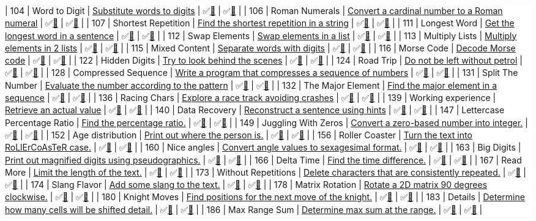 | 104 | Word to Digit               | [Substitute words to digits][104]                                | &#9989;[&#128190;][104solution]  | &#9989;[&#128190;][104tests]  |
| 106 | Roman Numerals              | [Convert a cardinal number to a Roman numeral][106]              | &#9989;[&#128190;][106solution]  | &#9989;[&#128190;][106tests]  |
| 107 | Shortest Repetition         | [Find the shortest repetition in a string][107]                  | &#9989;[&#128190;][107solution]  | &#9989;[&#128190;][107tests]  |
| 111 | Longest Word                | [Get the longest word in a sentence][111]                        | &#9989;[&#128190;][111solution]  | &#9989;[&#128190;][111tests]  |
| 112 | Swap Elements               | [Swap elements in a list][112]                                   | &#9989;[&#128190;][112solution]  | &#9989;[&#128190;][112tests]  |
| 113 | Multiply Lists              | [Multiply elements in 2 lists][113]                              | &#9989;[&#128190;][113solution]  | &#9989;[&#128190;][113tests]  |
| 115 | Mixed Content               | [Separate words with digits][115]                                | &#9989;[&#128190;][115solution]  | &#9989;[&#128190;][115tests]  |
| 116 | Morse Code                  | [Decode Morse code][116]                                         | &#9989;[&#128190;][116solution]  | &#9989;[&#128190;][116tests]  |
| 122 | Hidden Digits               | [Try to look behind the scenes][122]                             | &#9989;[&#128190;][122solution]  | &#9989;[&#128190;][122tests]  |
| 124 | Road Trip                   | [Do not be left without petrol][124]                             | &#9989;[&#128190;][124solution]  | &#9989;[&#128190;][124tests]  |
| 128 | Compressed Sequence         | [Write a program that compresses a sequence of numbers][128]     | &#9989;[&#128190;][128solution]  | &#9989;[&#128190;][128tests]  |
| 131 | Split The Number            | [Evaluate the number according to the pattern][131]              | &#9989;[&#128190;][131solution]  | &#9989;[&#128190;][131tests]  |
| 132 | The Major Element           | [Find the major element in a sequence][132]                      | &#9989;[&#128190;][132solution]  | &#9989;[&#128190;][132tests]  |
| 136 | Racing Chars                | [Explore a race track avoiding crashes][136]                     | &#9989;[&#128190;][136solution]  | &#9989;[&#128190;][136tests]  |
| 139 | Working experience          | [Retrieve an actual value][139]                                  | &#9989;[&#128190;][139solution]  | &#9989;[&#128190;][139tests]  |
| 140 | Data Recovery               | [Reconstruct a sentence using hints][140]                        | &#9989;[&#128190;][140solution]  | &#9989;[&#128190;][140tests]  |
| 147 | Lettercase Percentage Ratio | [Find the percentage ratio.][147]                                | &#9989;[&#128190;][147solution]  | &#9989;[&#128190;][147tests]  |
| 149 | Juggling With Zeros         | [Convert a zero-based number into integer.][149]                 | &#9989;[&#128190;][149solution]  | &#9989;[&#128190;][149tests]  |
| 152 | Age distribution            | [Print out where the person is.][152]                            | &#9989;[&#128190;][152solution]  | &#9989;[&#128190;][152tests]  |
| 156 | Roller Coaster              | [Turn the text into RoLlErCoAsTeR case.][156]                    | &#9989;[&#128190;][156solution]  | &#9989;[&#128190;][156tests]  |
| 160 | Nice angles                 | [Convert angle values to sexagesimal format.][160]               | &#9989;[&#128190;][160solution]  | &#9989;[&#128190;][160tests]  |
| 163 | Big Digits                  | [Print out magnified digits using pseudographics.][163]          | &#9989;[&#128190;][163solution]  | &#9989;[&#128190;][163tests]  |
| 166 | Delta Time                  | [Find the time difference.][166]                                 | &#9989;[&#128190;][166solution]  | &#9989;[&#128190;][166tests]  |
| 167 | Read More                   | [Limit the length of the text.][167]                             | &#9989;[&#128190;][167solution]  | &#9989;[&#128190;][167tests]  |
| 173 | Without Repetitions         | [Delete characters that are consistently repeated.][173]         | &#9989;[&#128190;][173solution]  | &#9989;[&#128190;][173tests]  |
| 174 | Slang Flavor                | [Add some slang to the text.][174]                               | &#9989;[&#128190;][174solution]  | &#9989;[&#128190;][174tests]  |
| 178 | Matrix Rotation             | [Rotate a 2D matrix 90 degrees clockwise.][178]                  | &#9989;[&#128190;][178solution]  | &#9989;[&#128190;][178tests]  |
| 180 | Knight Moves                | [Find positions for the next move of the knight.][180]           | &#9989;[&#128190;][180solution]  | &#9989;[&#128190;][180tests]  |
| 183 | Details                     | [Determine how many cells will be shifted detail.][183]          | &#9989;[&#128190;][183solution]  | &#9989;[&#128190;][183tests]  |
| 186 | Max Range Sum               | [Determine max sum at the range.][186]                           | &#9989;[&#128190;][186solution]  | &#9989;[&#128190;][186tests]  |


[1]: https://www.codeeval.com/open_challenges/1
[3]: https://www.codeeval.com/open_challenges/3
[4]: https://www.codeeval.com/open_challenges/4
[8]: https://www.codeeval.com/open_challenges/8
[18]: https://www.codeeval.com/open_challenges/18
[19]: https://www.codeeval.com/open_challenges/19
[20]: https://www.codeeval.com/open_challenges/20
[21]: https://www.codeeval.com/open_challenges/21
[22]: https://www.codeeval.com/open_challenges/22
[23]: https://www.codeeval.com/open_challenges/23
[24]: https://www.codeeval.com/open_challenges/24
[25]: https://www.codeeval.com/open_challenges/25
[26]: https://www.codeeval.com/open_challenges/26
[29]: https://www.codeeval.com/open_challenges/29
[30]: https://www.codeeval.com/open_challenges/30
[31]: https://www.codeeval.com/open_challenges/31
[39]: https://www.codeeval.com/open_challenges/39
[40]: https://www.codeeval.com/open_challenges/40
[62]: https://www.codeeval.com/open_challenges/62
[67]: https://www.codeeval.com/open_challenges/67
[82]: https://www.codeeval.com/open_challenges/82
[83]: https://www.codeeval.com/open_challenges/83
[87]: https://www.codeeval.com/open_challenges/87
[91]: https://www.codeeval.com/open_challenges/91
[92]: https://www.codeeval.com/open_challenges/92
[93]: https://www.codeeval.com/open_challenges/93
[96]: https://www.codeeval.com/open_challenges/96
[97]: https://www.codeeval.com/open_challenges/97
[99]: https://www.codeeval.com/open_challenges/99
[100]: https://www.codeeval.com/open_challenges/100
[102]: https://www.codeeval.com/open_challenges/102
[103]: https://www.codeeval.com/open_challenges/103
[104]: https://www.codeeval.com/open_challenges/104
[106]: https://www.codeeval.com/open_challenges/106
[107]: https://www.codeeval.com/open_challenges/107
[111]: https://www.codeeval.com/open_challenges/111
[112]: https://www.codeeval.com/open_challenges/112
[113]: https://www.codeeval.com/open_challenges/113
[115]: https://www.codeeval.com/open_challenges/115
[116]: https://www.codeeval.com/open_challenges/116
[122]: https://www.codeeval.com/open_challenges/122
[124]: https://www.codeeval.com/open_challenges/124
[128]: https://www.codeeval.com/open_challenges/128
[131]: https://www.codeeval.com/open_challenges/131
[132]: https://www.codeeval.com/open_challenges/132
[136]: https://www.codeeval.com/open_challenges/136
[139]: https://www.codeeval.com/open_challenges/139
[140]: https://www.codeeval.com/open_challenges/140
[147]: https://www.codeeval.com/open_challenges/147
[149]: https://www.codeeval.com/open_challenges/149
[152]: https://www.codeeval.com/open_challenges/152
[156]: https://www.codeeval.com/open_challenges/156
[160]: https://www.codeeval.com/open_challenges/160
[163]: https://www.codeeval.com/open_challenges/163
[166]: https://www.codeeval.com/open_challenges/166
[167]: https://www.codeeval.com/open_challenges/167
[173]: https://www.codeeval.com/open_challenges/173
[174]: https://www.codeeval.com/open_challenges/174
[178]: https://www.codeeval.com/open_challenges/178
[180]: https://www.codeeval.com/open_challenges/180
[183]: https://www.codeeval.com/open_challenges/183
[186]: https://www.codeeval.com/open_challenges/186
[1solution]: ../codeEval/src/main/java/org/ck/codeeval/easy/fizzbuzz/Main.java
[3solution]: ../codeEval/src/main/java/org/ck/codeeval/easy/primepalindrome/Main.java
[4solution]: ../codeEval/src/main/java/org/ck/codeeval/easy/sumofprimes/Main.java
[8solution]: ../codeEval/src/main/java/org/ck/codeeval/easy/reversewords/Main.java
[18solution]: ../codeEval/src/main/java/org/ck/codeeval/easy/multiplesofanumber/Main.java
[19solution]: ../codeEval/src/main/java/org/ck/codeeval/easy/bitpositions/Main.java
[20solution]: ../codeEval/src/main/java/org/ck/codeeval/easy/lowercase/Main.java
[21solution]: ../codeEval/src/main/java/org/ck/codeeval/easy/sumofdigits/Main.java
[22solution]: ../codeEval/src/main/java/org/ck/codeeval/easy/fibonacciseries/Main.java
[23solution]: ../codeEval/src/main/java/org/ck/codeeval/easy/multiplicationtables/Main.java
[24solution]: ../codeEval/src/main/java/org/ck/codeeval/easy/sumofintegersfromfile/Main.java
[25solution]: ../codeEval/src/main/java/org/ck/codeeval/easy/oddnumbers/Main.java
[26solution]: ../codeEval/src/main/java/org/ck/codeeval/easy/filesize/Main.java
[29solution]: ../codeEval/src/main/java/org/ck/codeeval/easy/uniqueelements/Main.java
[30solution]: ../codeEval/src/main/java/org/ck/codeeval/easy/setIntersection/Main.java
[31solution]: ../codeEval/src/main/java/org/ck/codeeval/easy/rightmostchar/Main.java
[39solution]: ../codeEval/src/main/java/org/ck/codeeval/easy/happynumbers/Main.java
[40solution]: ../codeEval/src/main/java/org/ck/codeeval/easy/selfdescribingnumbers/Main.java
[62solution]: ../codeEval/src/main/java/org/ck/codeeval/easy/nmodm/Main.java
[67solution]: ../codeEval/src/main/java/org/ck/codeeval/easy/hextodecimal/Main.java
[82solution]: ../codeEval/src/main/java/org/ck/codeeval/easy/armstrongnumbers/Main.java
[83solution]: ../codeEval/src/main/java/org/ck/codeeval/easy/beautifulstrings/Main.java
[87solution]: ../codeEval/src/main/java/org/ck/codeeval/easy/queryboard/Main.java
[91solution]: ../codeEval/src/main/java/org/ck/codeeval/easy/simplesorting/Main.java
[92solution]: ../codeEval/src/main/java/org/ck/codeeval/easy/penultimateword/Main.java
[93solution]: ../codeEval/src/main/java/org/ck/codeeval/easy/capitalizewords/Main.java
[96solution]: ../codeEval/src/main/java/org/ck/codeeval/easy/swapcase/Main.java
[97solution]: ../codeEval/src/main/java/org/ck/codeeval/easy/findawriter/Main.java
[99solution]: ../codeEval/src/main/java/org/ck/codeeval/easy/calculatedistance/Main.java
[100solution]: ../codeEval/src/main/java/org/ck/codeeval/easy/evennumbers/Main.java
[102solution]: ../codeEval/src/main/java/org/ck/codeeval/easy/jsonmenuids/Main.java
[103solution]: ../codeEval/src/main/java/org/ck/codeeval/easy/lowestuniquenumber/Main.java
[104solution]: ../codeEval/src/main/java/org/ck/codeeval/easy/wordtodigit/Main.java
[106solution]: ../codeEval/src/main/java/org/ck/codeeval/easy/romannumerals/Main.java
[107solution]: ../codeEval/src/main/java/org/ck/codeeval/easy/shortestrepetition/Main.java
[111solution]: ../codeEval/src/main/java/org/ck/codeeval/easy/longestword/Main.java
[112solution]: ../codeEval/src/main/java/org/ck/codeeval/easy/swapelements/Main.java
[113solution]: ../codeEval/src/main/java/org/ck/codeeval/easy/multiplylists/Main.java
[115solution]: ../codeEval/src/main/java/org/ck/codeeval/easy/mixedcontent/Main.java
[116solution]: ../codeEval/src/main/java/org/ck/codeeval/easy/morsecode/Main.java
[122solution]: ../codeEval/src/main/java/org/ck/codeeval/easy/hiddendigits/Main.java
[124solution]: ../codeEval/src/main/java/org/ck/codeeval/easy/roadtrip/Main.java
[128solution]: ../codeEval/src/main/java/org/ck/codeeval/easy/compressedsequence/Main.java
[131solution]: ../codeEval/src/main/java/org/ck/codeeval/easy/splitthenumber/Main.java
[132solution]: ../codeEval/src/main/java/org/ck/codeeval/easy/themajorelement/Main.java
[136solution]: ../codeEval/src/main/java/org/ck/codeeval/easy/racingchars/Main.java
[139solution]: ../codeEval/src/main/java/org/ck/codeeval/easy/workingexperience/Main.java
[140solution]: ../codeEval/src/main/java/org/ck/codeeval/easy/datarecovery/Main.java
[147solution]: ../codeEval/src/main/java/org/ck/codeeval/easy/lettercasepercentageratio/Main.java
[149solution]: ../codeEval/src/main/java/org/ck/codeeval/easy/jugglingwithzeros/Main.java
[152solution]: ../codeEval/src/main/java/org/ck/codeeval/easy/agedistribution/Main.java
[156solution]: ../codeEval/src/main/java/org/ck/codeeval/easy/rollercoaster/Main.java
[160solution]: ../codeEval/src/main/java/org/ck/codeeval/easy/niceangles/Main.java
[163solution]: ../codeEval/src/main/java/org/ck/codeeval/easy/bigdigits/Main.java
[166solution]: ../codeEval/src/main/java/org/ck/codeeval/easy/deltatime/Main.java
[167solution]: ../codeEval/src/main/java/org/ck/codeeval/easy/readmore/Main.java
[173solution]: ../codeEval/src/main/java/org/ck/codeeval/easy/withoutrepetitions/Main.java
[174solution]: ../codeEval/src/main/java/org/ck/codeeval/easy/slangflavor/Main.java
[178solution]: ../codeEval/src/main/java/org/ck/codeeval/easy/matrixrotation/Main.java
[180solution]: ../codeEval/src/main/java/org/ck/codeeval/easy/knightmoves/Main.java
[183solution]: ../codeEval/src/main/java/org/ck/codeeval/easy/details/Main.java
[186solution]: ../codeEval/src/main/java/org/ck/codeeval/easy/maxrangesum/Main.java
[1tests]: ../codeEval/src/test/java/org/ck/codeeval/easy/fizzbuzz/MainTest.java
[3tests]: ../codeEval/src/test/java/org/ck/codeeval/easy/primepalindrome/MainTest.java
[4tests]: ../codeEval/src/test/java/org/ck/codeeval/easy/sumofprimes/MainTest.java
[8tests]: ../codeEval/src/test/java/org/ck/codeeval/easy/reversewords/MainTest.java
[18tests]: ../codeEval/src/test/java/org/ck/codeeval/easy/multiplesofanumber/MainTest.java
[19tests]: ../codeEval/src/test/java/org/ck/codeeval/easy/bitpositions/MainTest.java
[20tests]: ../codeEval/src/test/java/org/ck/codeeval/easy/lowercase/MainTest.java
[21tests]: ../codeEval/src/test/java/org/ck/codeeval/easy/sumofdigits/MainTest.java
[22tests]: ../codeEval/src/test/java/org/ck/codeeval/easy/fibonacciseries/MainTest.java
[23tests]: ../codeEval/src/test/java/org/ck/codeeval/easy/multiplicationtables/MainTest.java
[24tests]: ../codeEval/src/test/java/org/ck/codeeval/easy/sumofintegersfromfile/MainTest.java
[25tests]: ../codeEval/src/test/java/org/ck/codeeval/easy/oddnumbers/MainTest.java
[26tests]: ../codeEval/src/test/java/org/ck/codeeval/easy/filesize/MainTest.java
[29tests]: ../codeEval/src/test/java/org/ck/codeeval/easy/uniqueelements/MainTest.java
[30tests]: ../codeEval/src/test/java/org/ck/codeeval/easy/setIntersection/MainTest.java
[31tests]: ../codeEval/src/test/java/org/ck/codeeval/easy/rightmostchar/MainTest.java
[39tests]: ../codeEval/src/test/java/org/ck/codeeval/easy/happynumbers/MainTest.java
[40tests]: ../codeEval/src/test/java/org/ck/codeeval/easy/selfdescribingnumbers/MainTest.java
[62tests]: ../codeEval/src/test/java/org/ck/codeeval/easy/nmodm/MainTest.java
[67tests]: ../codeEval/src/test/java/org/ck/codeeval/easy/hextodecimal/MainTest.java
[82tests]: ../codeEval/src/test/java/org/ck/codeeval/easy/armstrongnumbers/MainTest.java
[83tests]: ../codeEval/src/test/java/org/ck/codeeval/easy/beautifulstrings/MainTest.java
[87tests]: ../codeEval/src/test/java/org/ck/codeeval/easy/queryboard/MainTest.java
[91tests]: ../codeEval/src/test/java/org/ck/codeeval/easy/simplesorting/MainTest.java
[92tests]: ../codeEval/src/test/java/org/ck/codeeval/easy/penultimateword/MainTest.java
[93tests]: ../codeEval/src/test/java/org/ck/codeeval/easy/capitalizewords/MainTest.java
[96tests]: ../codeEval/src/test/java/org/ck/codeeval/easy/swapcase/MainTest.java
[97tests]: ../codeEval/src/test/java/org/ck/codeeval/easy/findawriter/MainTest.java
[99tests]: ../codeEval/src/test/java/org/ck/codeeval/easy/calculatedistance/MainTest.java
[100tests]: ../codeEval/src/test/java/org/ck/codeeval/easy/evennumbers/MainTest.java
[102tests]: ../codeEval/src/test/java/org/ck/codeeval/easy/jsonmenuids/MainTest.java
[103tests]: ../codeEval/src/test/java/org/ck/codeeval/easy/lowestuniquenumber/MainTest.java
[104tests]: ../codeEval/src/test/java/org/ck/codeeval/easy/wordtodigit/MainTest.java
[106tests]: ../codeEval/src/test/java/org/ck/codeeval/easy/romannumerals/MainTest.java
[107tests]: ../codeEval/src/test/java/org/ck/codeeval/easy/shortestrepetition/MainTest.java
[111tests]: ../codeEval/src/test/java/org/ck/codeeval/easy/longestword/MainTest.java
[112tests]: ../codeEval/src/test/java/org/ck/codeeval/easy/swapelements/MainTest.java
[113tests]: ../codeEval/src/test/java/org/ck/codeeval/easy/multiplylists/MainTest.java
[115tests]: ../codeEval/src/test/java/org/ck/codeeval/easy/mixedcontent/MainTest.java
[116tests]: ../codeEval/src/test/java/org/ck/codeeval/easy/morsecode/MainTest.java
[122tests]: ../codeEval/src/test/java/org/ck/codeeval/easy/hiddendigits/MainTest.java
[124tests]: ../codeEval/src/test/java/org/ck/codeeval/easy/roadtrip/MainTest.java
[128tests]: ../codeEval/src/test/java/org/ck/codeeval/easy/compressedsequence/MainTest.java
[131tests]: ../codeEval/src/test/java/org/ck/codeeval/easy/splitthenumber/MainTest.java
[132tests]: ../codeEval/src/test/java/org/ck/codeeval/easy/themajorelement/MainTest.java
[136tests]: ../codeEval/src/test/java/org/ck/codeeval/easy/racingchars/MainTest.java
[139tests]: ../codeEval/src/test/java/org/ck/codeeval/easy/workingexperience/MainTest.java
[140tests]: ../codeEval/src/test/java/org/ck/codeeval/easy/datarecovery/MainTest.java
[147tests]: ../codeEval/src/test/java/org/ck/codeeval/easy/lettercasepercentageratio/MainTest.java
[149tests]: ../codeEval/src/test/java/org/ck/codeeval/easy/jugglingwithzeros/MainTest.java
[152tests]: ../codeEval/src/test/java/org/ck/codeeval/easy/agedistribution/MainTest.java
[156tests]: ../codeEval/src/test/java/org/ck/codeeval/easy/rollercoaster/MainTest.java
[160tests]: ../codeEval/src/test/java/org/ck/codeeval/easy/niceangles/MainTest.java
[163tests]: ../codeEval/src/test/java/org/ck/codeeval/easy/bigdigits/MainTest.java
[166tests]: ../codeEval/src/test/java/org/ck/codeeval/easy/deltatime/MainTest.java
[167tests]: ../codeEval/src/test/java/org/ck/codeeval/easy/readmore/MainTest.java
[173tests]: ../codeEval/src/test/java/org/ck/codeeval/easy/withoutrepetitions/MainTest.java
[174tests]: ../codeEval/src/test/java/org/ck/codeeval/easy/slangflavor/MainTest.java
[178tests]: ../codeEval/src/test/java/org/ck/codeeval/easy/matrixrotation/MainTest.java
[180tests]: ../codeEval/src/test/java/org/ck/codeeval/easy/knightmoves/MainTest.java
[183tests]: ../codeEval/src/test/java/org/ck/codeeval/easy/details/MainTest.java
[186tests]: ../codeEval/src/test/java/org/ck/codeeval/easy/maxrangesum/MainTest.java
[2]: https://www.codeeval.com/open_challenges/2
[5]: https://www.codeeval.com/open_challenges/5
[9]: https://www.codeeval.com/open_challenges/9
[10]: https://www.codeeval.com/open_challenges/10
[11]: https://www.codeeval.com/open_challenges/11
[12]: https://www.codeeval.com/open_challenges/12
[13]: https://www.codeeval.com/open_challenges/13
[15]: https://www.codeeval.com/open_challenges/15
[16]: https://www.codeeval.com/open_challenges/16
[17]: https://www.codeeval.com/open_challenges/17
[27]: https://www.codeeval.com/open_challenges/27
[32]: https://www.codeeval.com/open_challenges/32
[33]: https://www.codeeval.com/open_challenges/33
[34]: https://www.codeeval.com/open_challenges/34
[35]: https://www.codeeval.com/open_challenges/35
[37]: https://www.codeeval.com/open_challenges/37
[41]: https://www.codeeval.com/open_challenges/41
[43]: https://www.codeeval.com/open_challenges/43
[45]: https://www.codeeval.com/open_challenges/45
[46]: https://www.codeeval.com/open_challenges/46
[54]: https://www.codeeval.com/open_challenges/54
[63]: https://www.codeeval.com/open_challenges/63
[66]: https://www.codeeval.com/open_challenges/66
[68]: https://www.codeeval.com/open_challenges/68
[70]: https://www.codeeval.com/open_challenges/70
[71]: https://www.codeeval.com/open_challenges/71
[73]: https://www.codeeval.com/open_challenges/73
[74]: https://www.codeeval.com/open_challenges/74
[75]: https://www.codeeval.com/open_challenges/75
[76]: https://www.codeeval.com/open_challenges/76
[78]: https://www.codeeval.com/open_challenges/78
[80]: https://www.codeeval.com/open_challenges/80
[81]: https://www.codeeval.com/open_challenges/81
[84]: https://www.codeeval.com/open_challenges/84
[89]: https://www.codeeval.com/open_challenges/89
[94]: https://www.codeeval.com/open_challenges/94
[98]: https://www.codeeval.com/open_challenges/98
[101]: https://www.codeeval.com/open_challenges/101
[117]: https://www.codeeval.com/open_challenges/117
[119]: https://www.codeeval.com/open_challenges/119
[121]: https://www.codeeval.com/open_challenges/121
[125]: https://www.codeeval.com/open_challenges/125
[130]: https://www.codeeval.com/open_challenges/130
[133]: https://www.codeeval.com/open_challenges/133
[135]: https://www.codeeval.com/open_challenges/135
[137]: https://www.codeeval.com/open_challenges/137
[138]: https://www.codeeval.com/open_challenges/138
[143]: https://www.codeeval.com/open_challenges/143
[146]: https://www.codeeval.com/open_challenges/146
[148]: https://www.codeeval.com/open_challenges/148
[150]: https://www.codeeval.com/open_challenges/150
[153]: https://www.codeeval.com/open_challenges/153
[158]: https://www.codeeval.com/open_challenges/158
[161]: https://www.codeeval.com/open_challenges/161
[165]: https://www.codeeval.com/open_challenges/165
[169]: https://www.codeeval.com/open_challenges/169
[170]: https://www.codeeval.com/open_challenges/170
[172]: https://www.codeeval.com/open_challenges/172
[177]: https://www.codeeval.com/open_challenges/177
[179]: https://www.codeeval.com/open_challenges/179
[181]: https://www.codeeval.com/open_challenges/181
[184]: https://www.codeeval.com/open_challenges/184
[2solution]: ../codeEval/src/main/java/org/ck/codeeval/medium/longestlines/Main.java
[5solution]: ../codeEval/src/main/java/org/ck/codeeval/medium/detectingcycles/Main.java
[9solution]: ../codeEval/src/main/java/org/ck/codeeval/medium/stackimplementation/Main.java
[10solution]: ../codeEval/src/main/java/org/ck/codeeval/medium/mthtolastelement/Main.java
[11solution]: ../codeEval/src/main/java/org/ck/codeeval/medium/lowestcommonancestor/Main.java
[12solution]: ../codeEval/src/main/java/org/ck/codeeval/medium/firstnonrepeatedcharacter/Main.java
[13solution]: ../codeEval/src/main/java/org/ck/codeeval/medium/removecharacters/Main.java
[15solution]: ../codeEval/src/main/java/org/ck/codeeval/medium/endianess/Main.java
[16solution]: ../codeEval/src/main/java/org/ck/codeeval/medium/numberofones/Main.java
[17solution]: ../codeEval/src/main/java/org/ck/codeeval/medium/sumofintegers/Main.java
[27solution]: ../codeEval/src/main/java/org/ck/codeeval/medium/decimaltobinary/Main.java
[32solution]: ../codeEval/src/main/java/org/ck/codeeval/medium/trailingstring/Main.java
[33solution]: ../codeEval/src/main/java/org/ck/codeeval/medium/doublesquares/Main.java
[34solution]: ../codeEval/src/main/java/org/ck/codeeval/medium/numberpairs/Main.java
[35solution]: ../codeEval/src/main/java/org/ck/codeeval/medium/emailvalidation/Main.java
[37solution]: ../codeEval/src/main/java/org/ck/codeeval/medium/pangrams/Main.java
[41solution]: ../codeEval/src/main/java/org/ck/codeeval/medium/arrayabsurdity/Main.java
[43solution]: ../codeEval/src/main/java/org/ck/codeeval/medium/jollyjumpers/Main.java
[45solution]: ../codeEval/src/main/java/org/ck/codeeval/medium/reverseandadd/Main.java
[46solution]: ../codeEval/src/main/java/org/ck/codeeval/medium/primenumbers/Main.java
[54solution]: ../codeEval/src/main/java/org/ck/codeeval/medium/cashregister/Main.java
[63solution]: ../codeEval/src/main/java/org/ck/codeeval/medium/countingprimes/Main.java
[66solution]: ../codeEval/src/main/java/org/ck/codeeval/medium/pascalstriangle/Main.java
[68solution]: ../codeEval/src/main/java/org/ck/codeeval/medium/validparentheses/Main.java
[70solution]: ../codeEval/src/main/java/org/ck/codeeval/medium/overlappingrectangles/Main.java
[71solution]: ../codeEval/src/main/java/org/ck/codeeval/medium/reversegroups/Main.java
[73solution]: ../codeEval/src/main/java/org/ck/codeeval/medium/decodenumbers/Main.java
[74solution]: ../codeEval/src/main/java/org/ck/codeeval/medium/minimumcoins/Main.java
[75solution]: ../codeEval/src/main/java/org/ck/codeeval/medium/flaviusjosephus/Main.java
[76solution]: ../codeEval/src/main/java/org/ck/codeeval/medium/stringrotation/Main.java
[78solution]: ../codeEval/src/main/java/org/ck/codeeval/medium/sudoku/Main.java
[80solution]: ../codeEval/src/main/java/org/ck/codeeval/medium/uricomparison/Main.java
[81solution]: ../codeEval/src/main/java/org/ck/codeeval/medium/sumtozero/Main.java
[89solution]: ../codeEval/src/main/java/org/ck/codeeval/medium/passtriangle/Main.java
[94solution]: ../codeEval/src/main/java/org/ck/codeeval/medium/simplecalculator/Main.java
[98solution]: ../codeEval/src/main/java/org/ck/codeeval/medium/pointincircle/Main.java
[101solution]: ../codeEval/src/main/java/org/ck/codeeval/medium/findasquare/Main.java
[117solution]: ../codeEval/src/main/java/org/ck/codeeval/medium/apileofbricks/Main.java
[119solution]: ../codeEval/src/main/java/org/ck/codeeval/medium/chaininspection/Main.java
[121solution]: ../codeEval/src/main/java/org/ck/codeeval/medium/lostintranslation/Main.java
[125solution]: ../codeEval/src/main/java/org/ck/codeeval/medium/predictthenumber/Main.java
[130solution]: ../codeEval/src/main/java/org/ck/codeeval/medium/sequencetransformation/Main.java
[133solution]: ../codeEval/src/main/java/org/ck/codeeval/medium/cityblocksflyover/Main.java
[135solution]: ../codeEval/src/main/java/org/ck/codeeval/medium/wordchain/Main.java
[137solution]: ../codeEval/src/main/java/org/ck/codeeval/medium/seekforanintruder/Main.java
[138solution]: ../codeEval/src/main/java/org/ck/codeeval/medium/carrace/Main.java
[143solution]: ../codeEval/src/main/java/org/ck/codeeval/medium/theministryoftruth/Main.java
[146solution]: ../codeEval/src/main/java/org/ck/codeeval/medium/batschallenge/Main.java
[148solution]: ../codeEval/src/main/java/org/ck/codeeval/medium/colorcodeconverter/Main.java
[150solution]: ../codeEval/src/main/java/org/ck/codeeval/medium/romanandarabic/Main.java
[153solution]: ../codeEval/src/main/java/org/ck/codeeval/medium/locks/Main.java
[158solution]: ../codeEval/src/main/java/org/ck/codeeval/medium/interruptedbubblesort/Main.java
[161solution]: ../codeEval/src/main/java/org/ck/codeeval/medium/gameoflife/Main.java
[165solution]: ../codeEval/src/main/java/org/ck/codeeval/medium/suggestgroups/Main.java
[169solution]: ../codeEval/src/main/java/org/ck/codeeval/medium/filenamepattern/Main.java
[170solution]: ../codeEval/src/main/java/org/ck/codeeval/medium/guessthenumber/Main.java
[172solution]: ../codeEval/src/main/java/org/ck/codeeval/medium/cardnumbervalidation/Main.java
[177solution]: ../codeEval/src/main/java/org/ck/codeeval/medium/justifythetext/Main.java
[179solution]: ../codeEval/src/main/java/org/ck/codeeval/medium/brokenlcd/Main.java
[181solution]: ../codeEval/src/main/java/org/ck/codeeval/medium/gronsfeldcipher/Main.java
[184solution]: ../codeEval/src/main/java/org/ck/codeeval/medium/burrowswheelertransform/Main.java
[2tests]: ../codeEval/src/test/java/org/ck/codeeval/medium/longestlines/MainTest.java
[5tests]: ../codeEval/src/test/java/org/ck/codeeval/medium/detectingcycles/MainTest.java
[9tests]: ../codeEval/src/test/java/org/ck/codeeval/medium/stackimplementation/MainTest.java
[10tests]: ../codeEval/src/test/java/org/ck/codeeval/medium/mthtolastelement/MainTest.java
[11tests]: ../codeEval/src/test/java/org/ck/codeeval/medium/lowestcommonancestor/MainTest.java
[12tests]: ../codeEval/src/test/java/org/ck/codeeval/medium/firstnonrepeatedcharacter/MainTest.java
[13tests]: ../codeEval/src/test/java/org/ck/codeeval/medium/removecharacters/MainTest.java
[15tests]: ../codeEval/src/test/java/org/ck/codeeval/medium/endianess/MainTest.java
[16tests]: ../codeEval/src/test/java/org/ck/codeeval/medium/numberofones/MainTest.java
[17tests]: ../codeEval/src/test/java/org/ck/codeeval/medium/sumofintegers/MainTest.java
[27tests]: ../codeEval/src/test/java/org/ck/codeeval/medium/decimaltobinary/MainTest.java
[32tests]: ../codeEval/src/test/java/org/ck/codeeval/medium/trailingstring/MainTest.java
[33tests]: ../codeEval/src/test/java/org/ck/codeeval/medium/doublesquares/MainTest.java
[34tests]: ../codeEval/src/test/java/org/ck/codeeval/medium/numberpairs/MainTest.java
[35tests]: ../codeEval/src/test/java/org/ck/codeeval/medium/emailvalidation/MainTest.java
[37tests]: ../codeEval/src/test/java/org/ck/codeeval/medium/pangrams/MainTest.java
[41tests]: ../codeEval/src/test/java/org/ck/codeeval/medium/arrayabsurdity/MainTest.java
[43tests]: ../codeEval/src/test/java/org/ck/codeeval/medium/jollyjumpers/MainTest.java
[45tests]: ../codeEval/src/test/java/org/ck/codeeval/medium/reverseandadd/MainTest.java
[46tests]: ../codeEval/src/test/java/org/ck/codeeval/medium/primenumbers/MainTest.java
[54tests]: ../codeEval/src/test/java/org/ck/codeeval/medium/cashregister/MainTest.java
[63tests]: ../codeEval/src/test/java/org/ck/codeeval/medium/countingprimes/MainTest.java
[66tests]: ../codeEval/src/test/java/org/ck/codeeval/medium/pascalstriangle/MainTest.java
[68tests]: ../codeEval/src/test/java/org/ck/codeeval/medium/validparentheses/MainTest.java
[70tests]: ../codeEval/src/test/java/org/ck/codeeval/medium/overlappingrectangles/MainTest.java
[71tests]: ../codeEval/src/test/java/org/ck/codeeval/medium/reversegroups/MainTest.java
[73tests]: ../codeEval/src/test/java/org/ck/codeeval/medium/decodenumbers/MainTest.java
[74tests]: ../codeEval/src/test/java/org/ck/codeeval/medium/minimumcoins/MainTest.java
[75tests]: ../codeEval/src/test/java/org/ck/codeeval/medium/flaviusjosephus/MainTest.java
[76tests]: ../codeEval/src/test/java/org/ck/codeeval/medium/stringrotation/MainTest.java
[78tests]: ../codeEval/src/test/java/org/ck/codeeval/medium/sudoku/MainTest.java
[80tests]: ../codeEval/src/test/java/org/ck/codeeval/medium/uricomparison/MainTest.java
[81tests]: ../codeEval/src/test/java/org/ck/codeeval/medium/sumtozero/MainTest.java
[89tests]: ../codeEval/src/test/java/org/ck/codeeval/medium/passtriangle/MainTest.java
[94tests]: ../codeEval/src/test/java/org/ck/codeeval/medium/simplecalculator/MainTest.java
[98tests]: ../codeEval/src/test/java/org/ck/codeeval/medium/pointincircle/MainTest.java
[101tests]: ../codeEval/src/test/java/org/ck/codeeval/medium/findasquare/MainTest.java
[117tests]: ../codeEval/src/test/java/org/ck/codeeval/medium/apileofbricks/MainTest.java
[119tests]: ../codeEval/src/test/java/org/ck/codeeval/medium/chaininspection/MainTest.java
[121tests]: ../codeEval/src/test/java/org/ck/codeeval/medium/lostintranslation/MainTest.java
[125tests]: ../codeEval/src/test/java/org/ck/codeeval/medium/predictthenumber/MainTest.java
[130tests]: ../codeEval/src/test/java/org/ck/codeeval/medium/sequencetransformation/MainTest.java
[133tests]: ../codeEval/src/test/java/org/ck/codeeval/medium/cityblocksflyover/MainTest.java
[135tests]: ../codeEval/src/test/java/org/ck/codeeval/medium/wordchain/MainTest.java
[137tests]: ../codeEval/src/test/java/org/ck/codeeval/medium/seekforanintruder/MainTest.java
[138tests]: ../codeEval/src/test/java/org/ck/codeeval/medium/carrace/MainTest.java
[143tests]: ../codeEval/src/test/java/org/ck/codeeval/medium/theministryoftruth/MainTest.java
[146tests]: ../codeEval/src/test/java/org/ck/codeeval/medium/batschallenge/MainTest.java
[148tests]: ../codeEval/src/test/java/org/ck/codeeval/medium/colorcodeconverter/MainTest.java
[150tests]: ../codeEval/src/test/java/org/ck/codeeval/medium/romanandarabic/MainTest.java
[153tests]: ../codeEval/src/test/java/org/ck/codeeval/medium/locks/MainTest.java
[158tests]: ../codeEval/src/test/java/org/ck/codeeval/medium/interruptedbubblesort/MainTest.java
[161tests]: ../codeEval/src/test/java/org/ck/codeeval/medium/gameoflife/MainTest.java
[165tests]: ../codeEval/src/test/java/org/ck/codeeval/medium/suggestgroups/MainTest.java
[169tests]: ../codeEval/src/test/java/org/ck/codeeval/medium/filenamepattern/MainTest.java
[170tests]: ../codeEval/src/test/java/org/ck/codeeval/medium/guessthenumber/MainTest.java
[172tests]: ../codeEval/src/test/java/org/ck/codeeval/medium/cardnumbervalidation/MainTest.java
[177tests]: ../codeEval/src/test/java/org/ck/codeeval/medium/justifythetext/MainTest.java
[179tests]: ../codeEval/src/test/java/org/ck/codeeval/medium/brokenlcd/MainTest.java
[181tests]: ../codeEval/src/test/java/org/ck/codeeval/medium/gronsfeldcipher/MainTest.java
[184tests]: ../codeEval/src/test/java/org/ck/codeeval/medium/burrowswheelertransform/MainTest.java
[6]: https://www.codeeval.com/open_challenges/6
[7]: https://www.codeeval.com/open_challenges/7
[14]: https://www.codeeval.com/open_challenges/14
[28]: https://www.codeeval.com/open_challenges/28
[36]: https://www.codeeval.com/open_challenges/36
[38]: https://www.codeeval.com/open_challenges/38
[42]: https://www.codeeval.com/open_challenges/42
[44]: https://www.codeeval.com/open_challenges/44
[47]: https://www.codeeval.com/open_challenges/47
[48]: https://www.codeeval.com/open_challenges/48
[49]: https://www.codeeval.com/open_challenges/49
[50]: https://www.codeeval.com/open_challenges/50
[51]: https://www.codeeval.com/open_challenges/51
[52]: https://www.codeeval.com/open_challenges/52
[53]: https://www.codeeval.com/open_challenges/53
[55]: https://www.codeeval.com/open_challenges/55
[56]: https://www.codeeval.com/open_challenges/56
[57]: https://www.codeeval.com/open_challenges/57
[58]: https://www.codeeval.com/open_challenges/58
[59]: https://www.codeeval.com/open_challenges/59
[60]: https://www.codeeval.com/open_challenges/60
[61]: https://www.codeeval.com/open_challenges/61
[64]: https://www.codeeval.com/open_challenges/64
[65]: https://www.codeeval.com/open_challenges/65
[69]: https://www.codeeval.com/open_challenges/69
[72]: https://www.codeeval.com/open_challenges/72
[77]: https://www.codeeval.com/open_challenges/77
[79]: https://www.codeeval.com/open_challenges/79
[85]: https://www.codeeval.com/open_challenges/85
[86]: https://www.codeeval.com/open_challenges/86
[88]: https://www.codeeval.com/open_challenges/88
[90]: https://www.codeeval.com/open_challenges/90
[95]: https://www.codeeval.com/open_challenges/95
[105]: https://www.codeeval.com/open_challenges/105
[108]: https://www.codeeval.com/open_challenges/108
[109]: https://www.codeeval.com/open_challenges/109
[110]: https://www.codeeval.com/open_challenges/110
[114]: https://www.codeeval.com/open_challenges/114
[118]: https://www.codeeval.com/open_challenges/118
[120]: https://www.codeeval.com/open_challenges/120
[123]: https://www.codeeval.com/open_challenges/123
[126]: https://www.codeeval.com/open_challenges/126
[127]: https://www.codeeval.com/open_challenges/127
[129]: https://www.codeeval.com/open_challenges/129
[134]: https://www.codeeval.com/open_challenges/134
[141]: https://www.codeeval.com/open_challenges/141
[142]: https://www.codeeval.com/open_challenges/142
[144]: https://www.codeeval.com/open_challenges/144
[145]: https://www.codeeval.com/open_challenges/145
[151]: https://www.codeeval.com/open_challenges/151
[154]: https://www.codeeval.com/open_challenges/154
[155]: https://www.codeeval.com/open_challenges/155
[157]: https://www.codeeval.com/open_challenges/157
[159]: https://www.codeeval.com/open_challenges/159
[162]: https://www.codeeval.com/open_challenges/162
[164]: https://www.codeeval.com/open_challenges/164
[168]: https://www.codeeval.com/open_challenges/168
[171]: https://www.codeeval.com/open_challenges/171
[175]: https://www.codeeval.com/open_challenges/175
[176]: https://www.codeeval.com/open_challenges/176
[182]: https://www.codeeval.com/open_challenges/182
[185]: https://www.codeeval.com/open_challenges/185
[28solution]: ../codeEval/src/main/java/org/ck/codeeval/hard/stringsearching/Main.java
[36solution]: ../codeEval/src/main/java/org/ck/codeeval/hard/messagedecoding/Main.java
[38solution]: ../codeEval/src/main/java/org/ck/codeeval/hard/stringlist/Main.java
[44solution]: ../codeEval/src/main/java/org/ck/codeeval/hard/followinginteger/Main.java
[47solution]: ../codeEval/src/main/java/org/ck/codeeval/hard/palindromicranges/Main.java
[51solution]: ../codeEval/src/main/java/org/ck/codeeval/hard/closestpair/Main.java
[52solution]: ../codeEval/src/main/java/org/ck/codeeval/hard/textdollar/Main.java
[56solution]: ../codeEval/src/main/java/org/ck/codeeval/hard/robotmovements/Main.java
[57solution]: ../codeEval/src/main/java/org/ck/codeeval/hard/spiralprinting/Main.java
[59solution]: ../codeEval/src/main/java/org/ck/codeeval/hard/telephonewords/Main.java
[72solution]: ../codeEval/src/main/java/org/ck/codeeval/hard/minimumpathsum/Main.java
[79solution]: ../codeEval/src/main/java/org/ck/codeeval/hard/minesweeper/Main.java
[126solution]: ../codeEval/src/main/java/org/ck/codeeval/hard/playwithdna/Main.java
[144solution]: ../codeEval/src/main/java/org/ck/codeeval/hard/digitstatistics/Main.java
[155solution]: ../codeEval/src/main/java/org/ck/codeeval/hard/asciidecryption/Main.java
[157solution]: ../codeEval/src/main/java/org/ck/codeeval/hard/thelabyrinth/Main.java
[28tests]: ../codeEval/src/test/java/org/ck/codeeval/hard/stringsearching/MainTest.java
[36tests]: ../codeEval/src/test/java/org/ck/codeeval/hard/messagedecoding/MainTest.java
[38tests]: ../codeEval/src/test/java/org/ck/codeeval/hard/stringlist/MainTest.java
[44tests]: ../codeEval/src/test/java/org/ck/codeeval/hard/followinginteger/MainTest.java
[47tests]: ../codeEval/src/test/java/org/ck/codeeval/hard/palindromicranges/MainTest.java
[51tests]: ../codeEval/src/test/java/org/ck/codeeval/hard/closestpair/MainTest.java
[52tests]: ../codeEval/src/test/java/org/ck/codeeval/hard/textdollar/MainTest.java
[56tests]: ../codeEval/src/test/java/org/ck/codeeval/hard/robotmovements/MainTest.java
[57tests]: ../codeEval/src/test/java/org/ck/codeeval/hard/spiralprinting/MainTest.java
[59tests]: ../codeEval/src/test/java/org/ck/codeeval/hard/telephonewords/MainTest.java
[72tests]: ../codeEval/src/test/java/org/ck/codeeval/hard/minimumpathsum/MainTest.java
[79tests]: ../codeEval/src/test/java/org/ck/codeeval/hard/minesweeper/MainTest.java
[126tests]: ../codeEval/src/test/java/org/ck/codeeval/hard/playwithdna/MainTest.java
[144tests]: ../codeEval/src/test/java/org/ck/codeeval/hard/digitstatistics/MainTest.java
[155tests]: ../codeEval/src/test/java/org/ck/codeeval/hard/asciidecryption/MainTest.java
[157tests]: ../codeEval/src/test/java/org/ck/codeeval/hard/thelabyrinth/MainTest.java
